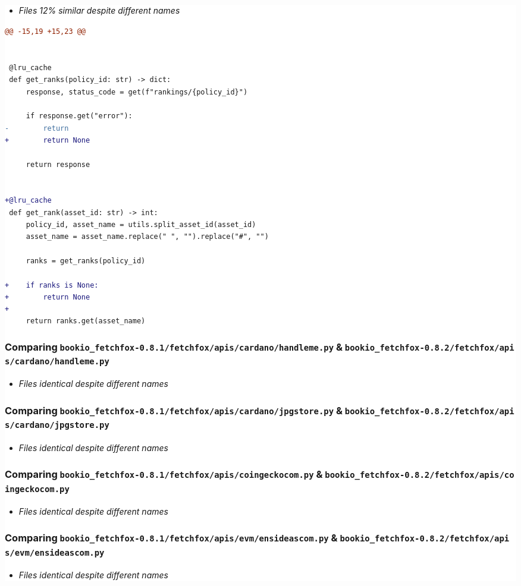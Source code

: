  * *Files 12% similar despite different names*

```diff
@@ -15,19 +15,23 @@
 
 
 @lru_cache
 def get_ranks(policy_id: str) -> dict:
     response, status_code = get(f"rankings/{policy_id}")
 
     if response.get("error"):
-        return
+        return None
 
     return response
 
 
+@lru_cache
 def get_rank(asset_id: str) -> int:
     policy_id, asset_name = utils.split_asset_id(asset_id)
     asset_name = asset_name.replace(" ", "").replace("#", "")
 
     ranks = get_ranks(policy_id)
 
+    if ranks is None:
+        return None
+
     return ranks.get(asset_name)
```

### Comparing `bookio_fetchfox-0.8.1/fetchfox/apis/cardano/handleme.py` & `bookio_fetchfox-0.8.2/fetchfox/apis/cardano/handleme.py`

 * *Files identical despite different names*

### Comparing `bookio_fetchfox-0.8.1/fetchfox/apis/cardano/jpgstore.py` & `bookio_fetchfox-0.8.2/fetchfox/apis/cardano/jpgstore.py`

 * *Files identical despite different names*

### Comparing `bookio_fetchfox-0.8.1/fetchfox/apis/coingeckocom.py` & `bookio_fetchfox-0.8.2/fetchfox/apis/coingeckocom.py`

 * *Files identical despite different names*

### Comparing `bookio_fetchfox-0.8.1/fetchfox/apis/evm/ensideascom.py` & `bookio_fetchfox-0.8.2/fetchfox/apis/evm/ensideascom.py`

 * *Files identical despite different names*
